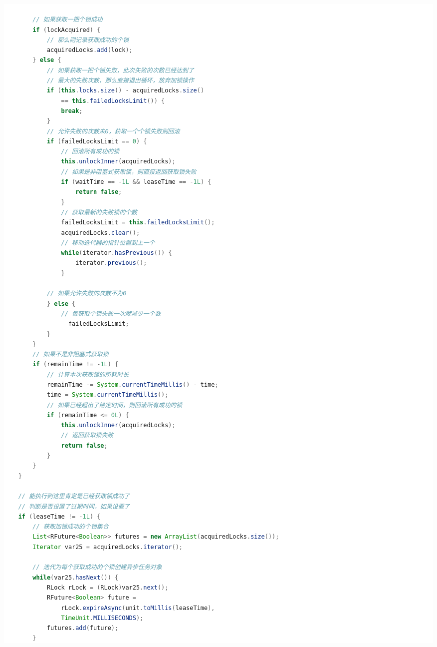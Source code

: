 ```java
        
        // 如果获取一把个锁成功
        if (lockAcquired) {
            // 那么则记录获取成功的个锁
            acquiredLocks.add(lock);
        } else {
            // 如果获取一把个锁失败，此次失败的次数已经达到了
            // 最大的失败次数，那么直接退出循环，放弃加锁操作
            if (this.locks.size() - acquiredLocks.size() 
                == this.failedLocksLimit()) {
                break;
            }
            // 允许失败的次数未0，获取一个个锁失败则回滚
            if (failedLocksLimit == 0) {
                // 回滚所有成功的锁 
                this.unlockInner(acquiredLocks);
                // 如果是非阻塞式获取锁，则直接返回获取锁失败
                if (waitTime == -1L && leaseTime == -1L) {
                    return false;
                }
                // 获取最新的失败锁的个数
                failedLocksLimit = this.failedLocksLimit();
                acquiredLocks.clear();
                // 移动迭代器的指针位置到上一个
                while(iterator.hasPrevious()) {
                    iterator.previous();
                }
            
            // 如果允许失败的次数不为0
            } else {
                // 每获取个锁失败一次就减少一个数
                --failedLocksLimit;
            }
        }
        // 如果不是非阻塞式获取锁
        if (remainTime != -1L) {
            // 计算本次获取锁的所耗时长
            remainTime -= System.currentTimeMillis() - time;
            time = System.currentTimeMillis();
            // 如果已经超出了给定时间，则回滚所有成功的锁
            if (remainTime <= 0L) {
                this.unlockInner(acquiredLocks);
                // 返回获取锁失败
                return false;
            }
        }
    }
    
    // 能执行到这里肯定是已经获取锁成功了
    // 判断是否设置了过期时间，如果设置了
    if (leaseTime != -1L) {
        // 获取加锁成功的个锁集合
        List<RFuture<Boolean>> futures = new ArrayList(acquiredLocks.size());
        Iterator var25 = acquiredLocks.iterator();

        // 迭代为每个获取成功的个锁创建异步任务对象
        while(var25.hasNext()) {
            RLock rLock = (RLock)var25.next();
            RFuture<Boolean> future =
                rLock.expireAsync(unit.toMillis(leaseTime),
                TimeUnit.MILLISECONDS);
            futures.add(future);
        }
```